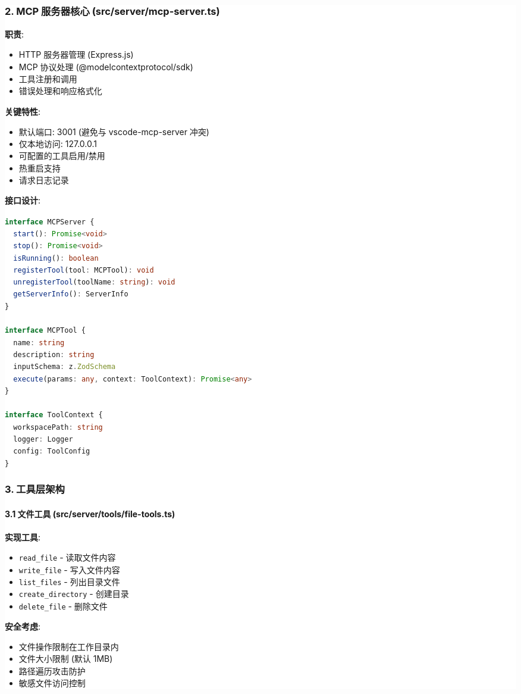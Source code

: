 
### 2. MCP 服务器核心 (src/server/mcp-server.ts)

**职责**:
- HTTP 服务器管理 (Express.js)
- MCP 协议处理 (@modelcontextprotocol/sdk)
- 工具注册和调用
- 错误处理和响应格式化

**关键特性**:
- 默认端口: 3001 (避免与 vscode-mcp-server 冲突)
- 仅本地访问: 127.0.0.1
- 可配置的工具启用/禁用
- 热重启支持
- 请求日志记录

**接口设计**:
```typescript
interface MCPServer {
  start(): Promise<void>
  stop(): Promise<void>
  isRunning(): boolean
  registerTool(tool: MCPTool): void
  unregisterTool(toolName: string): void
  getServerInfo(): ServerInfo
}

interface MCPTool {
  name: string
  description: string
  inputSchema: z.ZodSchema
  execute(params: any, context: ToolContext): Promise<any>
}

interface ToolContext {
  workspacePath: string
  logger: Logger
  config: ToolConfig
}
```

### 3. 工具层架构

#### 3.1 文件工具 (src/server/tools/file-tools.ts)

**实现工具**:
- `read_file` - 读取文件内容
- `write_file` - 写入文件内容
- `list_files` - 列出目录文件
- `create_directory` - 创建目录
- `delete_file` - 删除文件

**安全考虑**:
- 文件操作限制在工作目录内
- 文件大小限制 (默认 1MB)
- 路径遍历攻击防护
- 敏感文件访问控制
